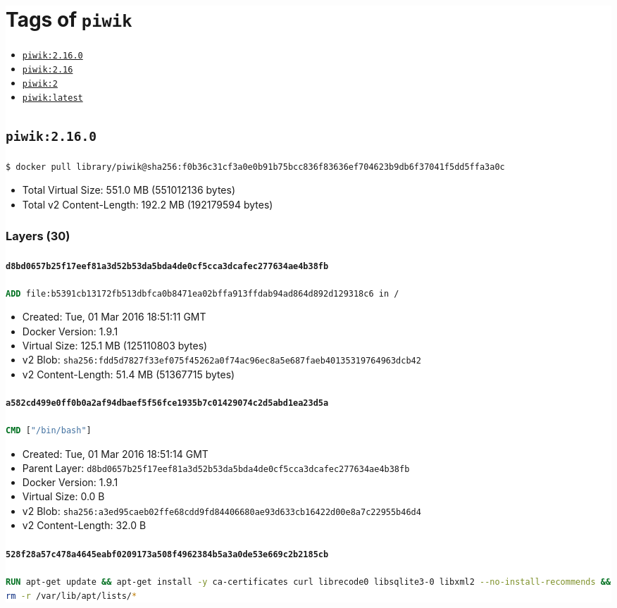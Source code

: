 

# Tags of `piwik`

-	[`piwik:2.16.0`](#piwik2160)
-	[`piwik:2.16`](#piwik216)
-	[`piwik:2`](#piwik2)
-	[`piwik:latest`](#piwiklatest)

## `piwik:2.16.0`

```console
$ docker pull library/piwik@sha256:f0b36c31cf3a0e0b91b75bcc836f83636ef704623b9db6f37041f5dd5ffa3a0c
```

-	Total Virtual Size: 551.0 MB (551012136 bytes)
-	Total v2 Content-Length: 192.2 MB (192179594 bytes)

### Layers (30)

#### `d8bd0657b25f17eef81a3d52b53da5bda4de0cf5cca3dcafec277634ae4b38fb`

```dockerfile
ADD file:b5391cb13172fb513dbfca0b8471ea02bffa913ffdab94ad864d892d129318c6 in /
```

-	Created: Tue, 01 Mar 2016 18:51:11 GMT
-	Docker Version: 1.9.1
-	Virtual Size: 125.1 MB (125110803 bytes)
-	v2 Blob: `sha256:fdd5d7827f33ef075f45262a0f74ac96ec8a5e687faeb40135319764963dcb42`
-	v2 Content-Length: 51.4 MB (51367715 bytes)

#### `a582cd499e0ff0b0a2af94dbaef5f56fce1935b7c01429074c2d5abd1ea23d5a`

```dockerfile
CMD ["/bin/bash"]
```

-	Created: Tue, 01 Mar 2016 18:51:14 GMT
-	Parent Layer: `d8bd0657b25f17eef81a3d52b53da5bda4de0cf5cca3dcafec277634ae4b38fb`
-	Docker Version: 1.9.1
-	Virtual Size: 0.0 B
-	v2 Blob: `sha256:a3ed95caeb02ffe68cdd9fd84406680ae93d633cb16422d00e8a7c22955b46d4`
-	v2 Content-Length: 32.0 B

#### `528f28a57c478a4645eabf0209173a508f4962384b5a3a0de53e669c2b2185cb`

```dockerfile
RUN apt-get update && apt-get install -y ca-certificates curl librecode0 libsqlite3-0 libxml2 --no-install-recommends && rm -r /var/lib/apt/lists/*
```
